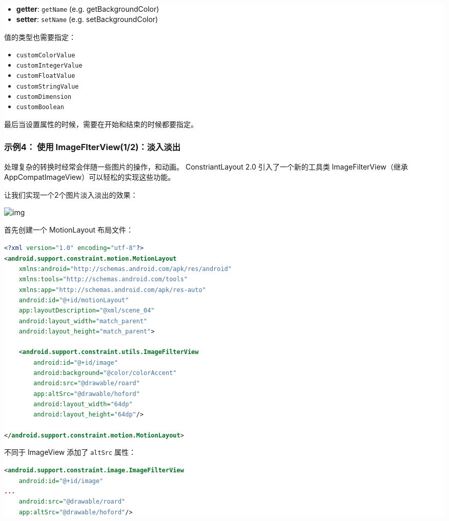 * **getter**: `getName` (e.g. getBackgroundColor)
* **setter**: `setName` (e.g. setBackgroundColor)

值的类型也需要指定：

* `customColorValue`
* `customIntegerValue`
* `customFloatValue`
* `customStringValue`
* `customDimension`
* `customBoolean`

最后当设置属性的时候，需要在开始和结束的时候都要指定。

### **示例4**： 使用 ImageFlterView(1/2)：淡入淡出

处理复杂的转换时经常会伴随一些图片的操作，和动画。 ConstriantLayout 2.0 引入了一个新的工具类 ImageFilterView（继承 AppCompatImageView）可以轻松的实现这些功能。

让我们实现一个2个图片淡入淡出的效果：

![img](https://res.cloudinary.com/xiaolong/image/upload/v1558589745/img/1_13RY4qzBIl6PNYWYSKUXMw_xhjgy2.gif)

首先创建一个 MotionLayout  布局文件：

```xml
<?xml version="1.0" encoding="utf-8"?>
<android.support.constraint.motion.MotionLayout
    xmlns:android="http://schemas.android.com/apk/res/android"
    xmlns:tools="http://schemas.android.com/tools"
    xmlns:app="http://schemas.android.com/apk/res-auto"
    android:id="@+id/motionLayout"
    app:layoutDescription="@xml/scene_04"
    android:layout_width="match_parent"
    android:layout_height="match_parent">

    <android.support.constraint.utils.ImageFilterView
        android:id="@+id/image"
        android:background="@color/colorAccent"
        android:src="@drawable/roard"
        app:altSrc="@drawable/hoford"
        android:layout_width="64dp"
        android:layout_height="64dp"/>

</android.support.constraint.motion.MotionLayout>
```

不同于 ImageView 添加了 `altSrc` 属性：

```xml
<android.support.constraint.image.ImageFilterView
    android:id="@+id/image"
...
    android:src="@drawable/roard"
    app:altSrc="@drawable/hoford"/>
```
